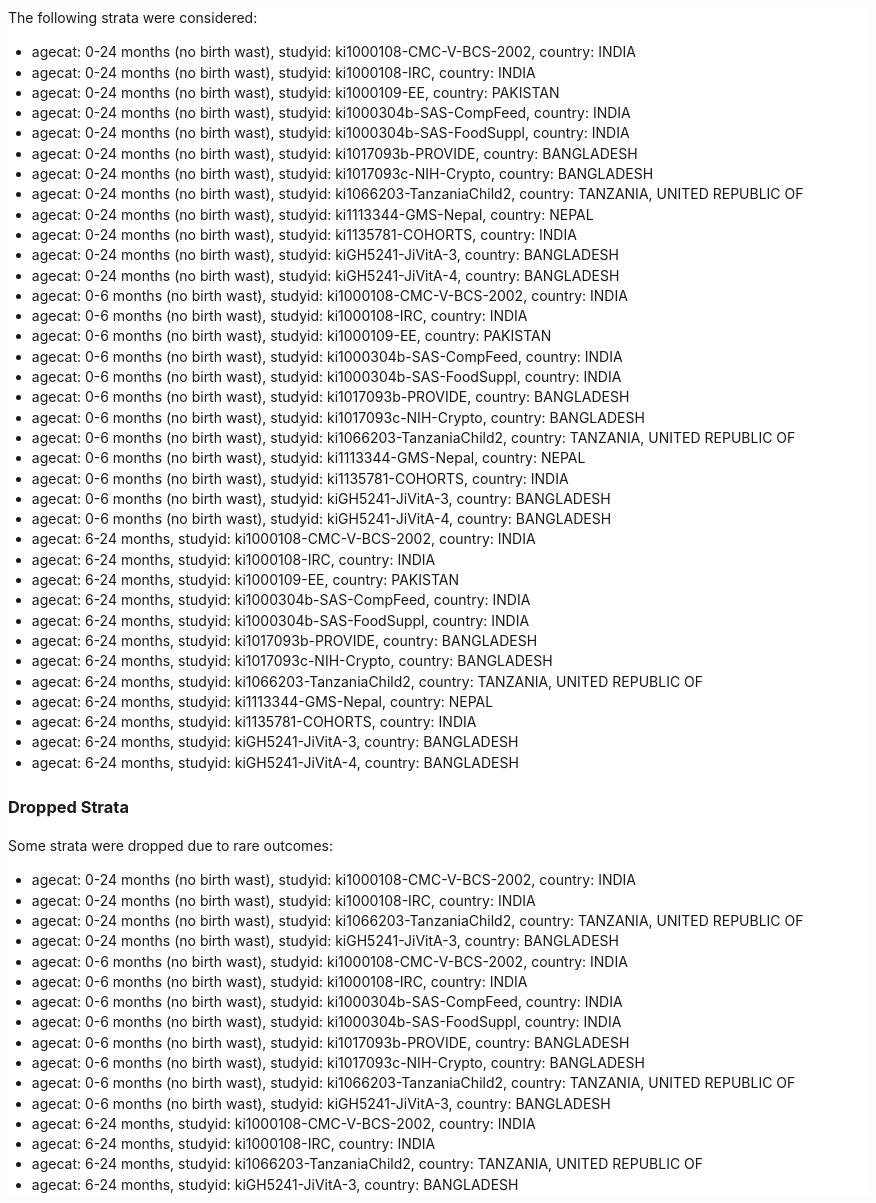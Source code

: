 

The following strata were considered:

* agecat: 0-24 months (no birth wast), studyid: ki1000108-CMC-V-BCS-2002, country: INDIA
* agecat: 0-24 months (no birth wast), studyid: ki1000108-IRC, country: INDIA
* agecat: 0-24 months (no birth wast), studyid: ki1000109-EE, country: PAKISTAN
* agecat: 0-24 months (no birth wast), studyid: ki1000304b-SAS-CompFeed, country: INDIA
* agecat: 0-24 months (no birth wast), studyid: ki1000304b-SAS-FoodSuppl, country: INDIA
* agecat: 0-24 months (no birth wast), studyid: ki1017093b-PROVIDE, country: BANGLADESH
* agecat: 0-24 months (no birth wast), studyid: ki1017093c-NIH-Crypto, country: BANGLADESH
* agecat: 0-24 months (no birth wast), studyid: ki1066203-TanzaniaChild2, country: TANZANIA, UNITED REPUBLIC OF
* agecat: 0-24 months (no birth wast), studyid: ki1113344-GMS-Nepal, country: NEPAL
* agecat: 0-24 months (no birth wast), studyid: ki1135781-COHORTS, country: INDIA
* agecat: 0-24 months (no birth wast), studyid: kiGH5241-JiVitA-3, country: BANGLADESH
* agecat: 0-24 months (no birth wast), studyid: kiGH5241-JiVitA-4, country: BANGLADESH
* agecat: 0-6 months (no birth wast), studyid: ki1000108-CMC-V-BCS-2002, country: INDIA
* agecat: 0-6 months (no birth wast), studyid: ki1000108-IRC, country: INDIA
* agecat: 0-6 months (no birth wast), studyid: ki1000109-EE, country: PAKISTAN
* agecat: 0-6 months (no birth wast), studyid: ki1000304b-SAS-CompFeed, country: INDIA
* agecat: 0-6 months (no birth wast), studyid: ki1000304b-SAS-FoodSuppl, country: INDIA
* agecat: 0-6 months (no birth wast), studyid: ki1017093b-PROVIDE, country: BANGLADESH
* agecat: 0-6 months (no birth wast), studyid: ki1017093c-NIH-Crypto, country: BANGLADESH
* agecat: 0-6 months (no birth wast), studyid: ki1066203-TanzaniaChild2, country: TANZANIA, UNITED REPUBLIC OF
* agecat: 0-6 months (no birth wast), studyid: ki1113344-GMS-Nepal, country: NEPAL
* agecat: 0-6 months (no birth wast), studyid: ki1135781-COHORTS, country: INDIA
* agecat: 0-6 months (no birth wast), studyid: kiGH5241-JiVitA-3, country: BANGLADESH
* agecat: 0-6 months (no birth wast), studyid: kiGH5241-JiVitA-4, country: BANGLADESH
* agecat: 6-24 months, studyid: ki1000108-CMC-V-BCS-2002, country: INDIA
* agecat: 6-24 months, studyid: ki1000108-IRC, country: INDIA
* agecat: 6-24 months, studyid: ki1000109-EE, country: PAKISTAN
* agecat: 6-24 months, studyid: ki1000304b-SAS-CompFeed, country: INDIA
* agecat: 6-24 months, studyid: ki1000304b-SAS-FoodSuppl, country: INDIA
* agecat: 6-24 months, studyid: ki1017093b-PROVIDE, country: BANGLADESH
* agecat: 6-24 months, studyid: ki1017093c-NIH-Crypto, country: BANGLADESH
* agecat: 6-24 months, studyid: ki1066203-TanzaniaChild2, country: TANZANIA, UNITED REPUBLIC OF
* agecat: 6-24 months, studyid: ki1113344-GMS-Nepal, country: NEPAL
* agecat: 6-24 months, studyid: ki1135781-COHORTS, country: INDIA
* agecat: 6-24 months, studyid: kiGH5241-JiVitA-3, country: BANGLADESH
* agecat: 6-24 months, studyid: kiGH5241-JiVitA-4, country: BANGLADESH

### Dropped Strata

Some strata were dropped due to rare outcomes:

* agecat: 0-24 months (no birth wast), studyid: ki1000108-CMC-V-BCS-2002, country: INDIA
* agecat: 0-24 months (no birth wast), studyid: ki1000108-IRC, country: INDIA
* agecat: 0-24 months (no birth wast), studyid: ki1066203-TanzaniaChild2, country: TANZANIA, UNITED REPUBLIC OF
* agecat: 0-24 months (no birth wast), studyid: kiGH5241-JiVitA-3, country: BANGLADESH
* agecat: 0-6 months (no birth wast), studyid: ki1000108-CMC-V-BCS-2002, country: INDIA
* agecat: 0-6 months (no birth wast), studyid: ki1000108-IRC, country: INDIA
* agecat: 0-6 months (no birth wast), studyid: ki1000304b-SAS-CompFeed, country: INDIA
* agecat: 0-6 months (no birth wast), studyid: ki1000304b-SAS-FoodSuppl, country: INDIA
* agecat: 0-6 months (no birth wast), studyid: ki1017093b-PROVIDE, country: BANGLADESH
* agecat: 0-6 months (no birth wast), studyid: ki1017093c-NIH-Crypto, country: BANGLADESH
* agecat: 0-6 months (no birth wast), studyid: ki1066203-TanzaniaChild2, country: TANZANIA, UNITED REPUBLIC OF
* agecat: 0-6 months (no birth wast), studyid: kiGH5241-JiVitA-3, country: BANGLADESH
* agecat: 6-24 months, studyid: ki1000108-CMC-V-BCS-2002, country: INDIA
* agecat: 6-24 months, studyid: ki1000108-IRC, country: INDIA
* agecat: 6-24 months, studyid: ki1066203-TanzaniaChild2, country: TANZANIA, UNITED REPUBLIC OF
* agecat: 6-24 months, studyid: kiGH5241-JiVitA-3, country: BANGLADESH
